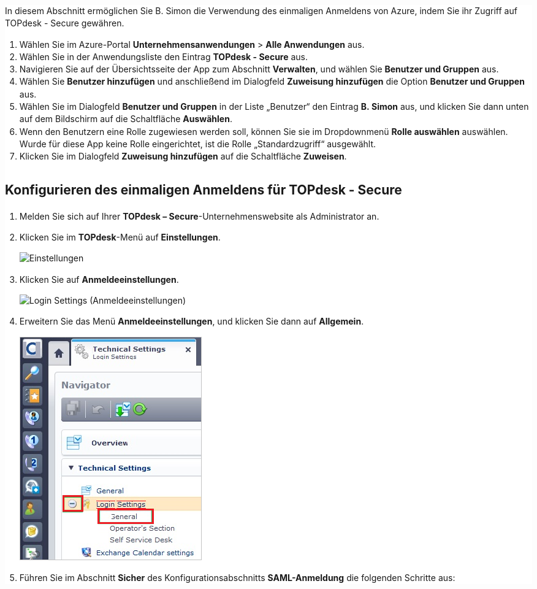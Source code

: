 In diesem Abschnitt ermöglichen Sie B. Simon die Verwendung des einmaligen Anmeldens von Azure, indem Sie ihr Zugriff auf TOPdesk - Secure gewähren.

1. Wählen Sie im Azure-Portal **Unternehmensanwendungen** > **Alle Anwendungen** aus.
1. Wählen Sie in der Anwendungsliste den Eintrag **TOPdesk - Secure** aus.
1. Navigieren Sie auf der Übersichtsseite der App zum Abschnitt **Verwalten**, und wählen Sie **Benutzer und Gruppen** aus.
1. Wählen Sie **Benutzer hinzufügen** und anschließend im Dialogfeld **Zuweisung hinzufügen** die Option **Benutzer und Gruppen** aus.
1. Wählen Sie im Dialogfeld **Benutzer und Gruppen** in der Liste „Benutzer“ den Eintrag **B. Simon** aus, und klicken Sie dann unten auf dem Bildschirm auf die Schaltfläche **Auswählen**.
1. Wenn den Benutzern eine Rolle zugewiesen werden soll, können Sie sie im Dropdownmenü **Rolle auswählen** auswählen. Wurde für diese App keine Rolle eingerichtet, ist die Rolle „Standardzugriff“ ausgewählt.
1. Klicken Sie im Dialogfeld **Zuweisung hinzufügen** auf die Schaltfläche **Zuweisen**.

## <a name="configure-topdesk---secure-sso"></a>Konfigurieren des einmaligen Anmeldens für TOPdesk - Secure

1. Melden Sie sich auf Ihrer **TOPdesk – Secure**-Unternehmenswebsite als Administrator an.

2. Klicken Sie im **TOPdesk**-Menü auf **Einstellungen**.

    ![Einstellungen](./media/topdesk-secure-tutorial/menu.png "Einstellungen")

3. Klicken Sie auf **Anmeldeeinstellungen**.

    ![Login Settings (Anmeldeeinstellungen)](./media/topdesk-secure-tutorial/overview.png "Anmeldeeinstellungen")

4. Erweitern Sie das Menü **Anmeldeeinstellungen**, und klicken Sie dann auf **Allgemein**.

    ![Allgemein](./media/topdesk-secure-tutorial/navigator.png "Allgemein")

5. Führen Sie im Abschnitt **Sicher** des Konfigurationsabschnitts **SAML-Anmeldung** die folgenden Schritte aus:

